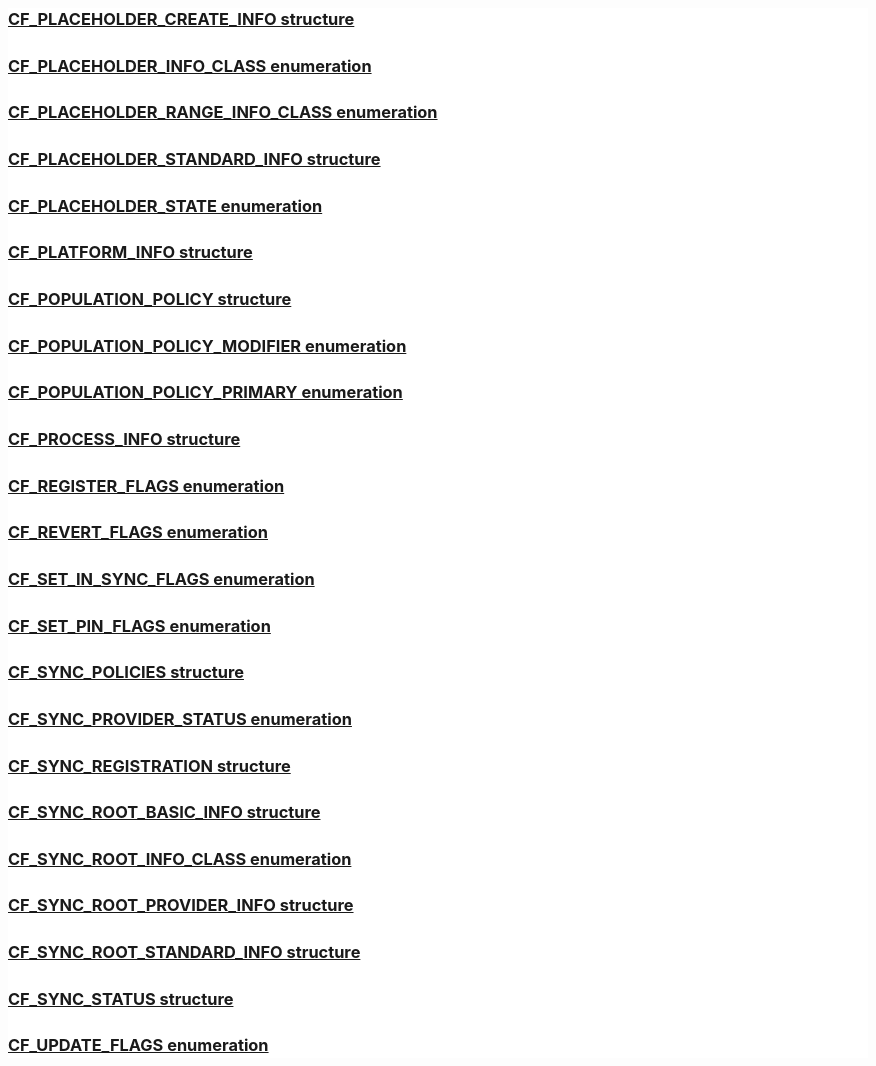 ### [CF_PLACEHOLDER_CREATE_INFO structure](../cfapi/ns-cfapi-cf_placeholder_create_info.md)
### [CF_PLACEHOLDER_INFO_CLASS enumeration](../cfapi/ne-cfapi-cf_placeholder_info_class.md)
### [CF_PLACEHOLDER_RANGE_INFO_CLASS enumeration](../cfapi/ne-cfapi-cf_placeholder_range_info_class.md)
### [CF_PLACEHOLDER_STANDARD_INFO structure](../cfapi/ns-cfapi-cf_placeholder_standard_info.md)
### [CF_PLACEHOLDER_STATE enumeration](../cfapi/ne-cfapi-cf_placeholder_state.md)
### [CF_PLATFORM_INFO structure](../cfapi/ns-cfapi-cf_platform_info.md)
### [CF_POPULATION_POLICY structure](../cfapi/ns-cfapi-cf_population_policy.md)
### [CF_POPULATION_POLICY_MODIFIER enumeration](../cfapi/ne-cfapi-cf_population_policy_modifier.md)
### [CF_POPULATION_POLICY_PRIMARY enumeration](../cfapi/ne-cfapi-cf_population_policy_primary.md)
### [CF_PROCESS_INFO structure](../cfapi/ns-cfapi-cf_process_info.md)
### [CF_REGISTER_FLAGS enumeration](../cfapi/ne-cfapi-cf_register_flags.md)
### [CF_REVERT_FLAGS enumeration](../cfapi/ne-cfapi-cf_revert_flags.md)
### [CF_SET_IN_SYNC_FLAGS enumeration](../cfapi/ne-cfapi-cf_set_in_sync_flags.md)
### [CF_SET_PIN_FLAGS enumeration](../cfapi/ne-cfapi-cf_set_pin_flags.md)
### [CF_SYNC_POLICIES structure](../cfapi/ns-cfapi-cf_sync_policies.md)
### [CF_SYNC_PROVIDER_STATUS enumeration](../cfapi/ne-cfapi-cf_sync_provider_status.md)
### [CF_SYNC_REGISTRATION structure](../cfapi/ns-cfapi-cf_sync_registration.md)
### [CF_SYNC_ROOT_BASIC_INFO structure](../cfapi/ns-cfapi-cf_sync_root_basic_info.md)
### [CF_SYNC_ROOT_INFO_CLASS enumeration](../cfapi/ne-cfapi-cf_sync_root_info_class.md)
### [CF_SYNC_ROOT_PROVIDER_INFO structure](../cfapi/ns-cfapi-cf_sync_root_provider_info.md)
### [CF_SYNC_ROOT_STANDARD_INFO structure](../cfapi/ns-cfapi-cf_sync_root_standard_info.md)
### [CF_SYNC_STATUS structure](../cfapi/ns-cfapi-cf_sync_status.md)
### [CF_UPDATE_FLAGS enumeration](../cfapi/ne-cfapi-cf_update_flags.md)